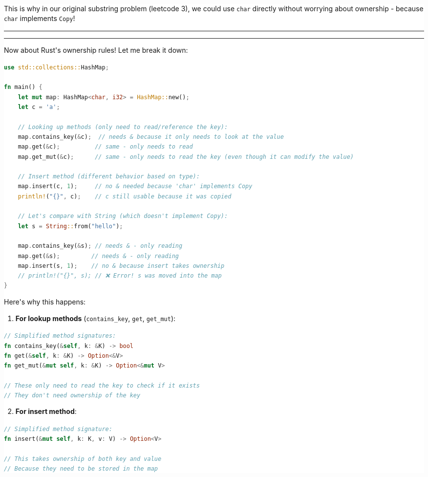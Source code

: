 This is why in our original substring problem (leetcode 3), we could use `char` directly without worrying about ownership - because `char` implements `Copy`!


--- 
---

Now about Rust's ownership rules! Let me break it down:

```rust
use std::collections::HashMap;

fn main() {
    let mut map: HashMap<char, i32> = HashMap::new();
    let c = 'a';

    // Looking up methods (only need to read/reference the key):
    map.contains_key(&c);  // needs & because it only needs to look at the value
    map.get(&c);          // same - only needs to read
    map.get_mut(&c);      // same - only needs to read the key (even though it can modify the value)

    // Insert method (different behavior based on type):
    map.insert(c, 1);     // no & needed because 'char' implements Copy
    println!("{}", c);    // c still usable because it was copied

    // Let's compare with String (which doesn't implement Copy):
    let s = String::from("hello");
    
    map.contains_key(&s); // needs & - only reading
    map.get(&s);         // needs & - only reading
    map.insert(s, 1);    // no & because insert takes ownership
    // println!("{}", s); // ❌ Error! s was moved into the map
}
```

Here's why this happens:

1. **For lookup methods** (`contains_key`, `get`, `get_mut`):
```rust
// Simplified method signatures:
fn contains_key(&self, k: &K) -> bool
fn get(&self, k: &K) -> Option<&V>
fn get_mut(&mut self, k: &K) -> Option<&mut V>

// These only need to read the key to check if it exists
// They don't need ownership of the key
```

2. **For insert method**:
```rust
// Simplified method signature:
fn insert(&mut self, k: K, v: V) -> Option<V>

// This takes ownership of both key and value
// Because they need to be stored in the map
```
